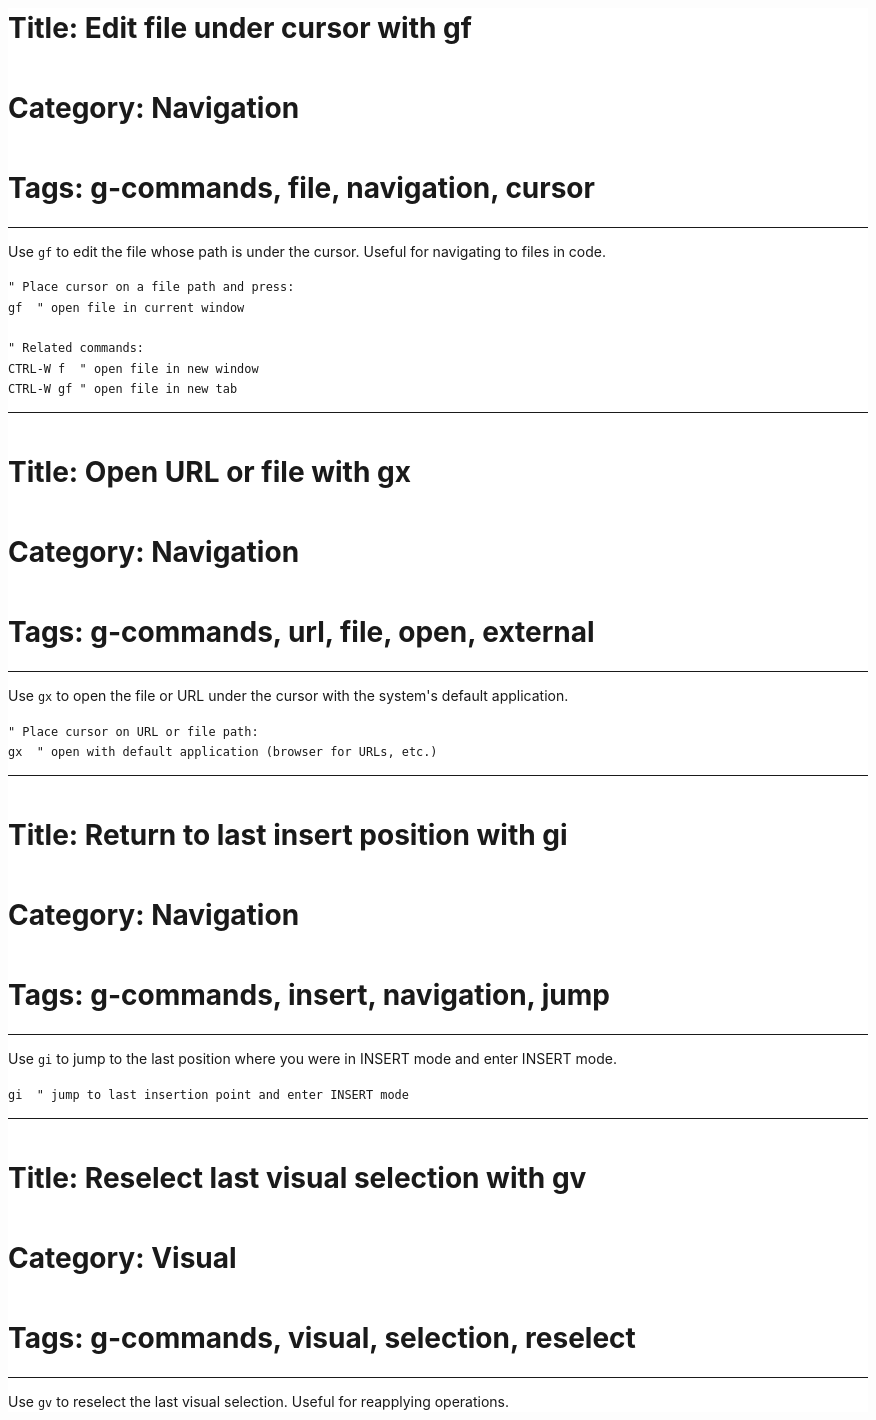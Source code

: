 # Title: Edit file under cursor with gf
# Category: Navigation
# Tags: g-commands, file, navigation, cursor
---
Use `gf` to edit the file whose path is under the cursor. Useful for navigating to files in code.

```vim
" Place cursor on a file path and press:
gf  " open file in current window

" Related commands:
CTRL-W f  " open file in new window
CTRL-W gf " open file in new tab
```
***
# Title: Open URL or file with gx
# Category: Navigation
# Tags: g-commands, url, file, open, external
---
Use `gx` to open the file or URL under the cursor with the system's default application.

```vim
" Place cursor on URL or file path:
gx  " open with default application (browser for URLs, etc.)
```
***
# Title: Return to last insert position with gi
# Category: Navigation
# Tags: g-commands, insert, navigation, jump
---
Use `gi` to jump to the last position where you were in INSERT mode and enter INSERT mode.

```vim
gi  " jump to last insertion point and enter INSERT mode
```
***
# Title: Reselect last visual selection with gv
# Category: Visual
# Tags: g-commands, visual, selection, reselect
---
Use `gv` to reselect the last visual selection. Useful for reapplying operations.
